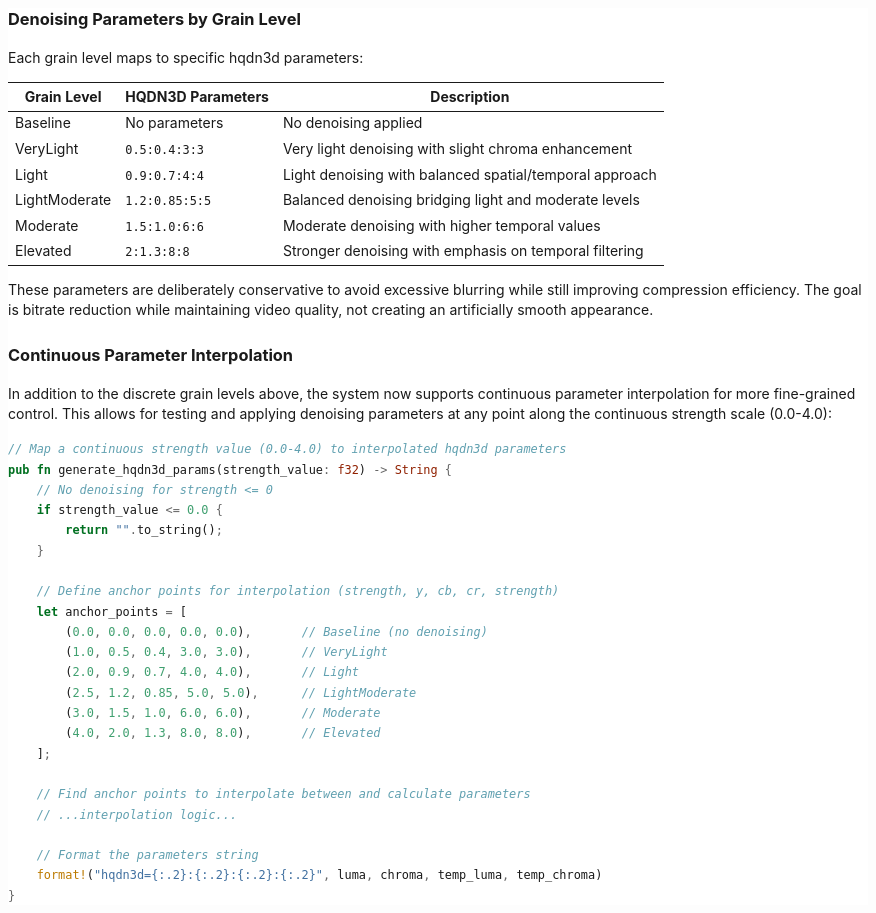 ### Denoising Parameters by Grain Level

Each grain level maps to specific hqdn3d parameters:

| Grain Level | HQDN3D Parameters | Description |
|-------------|-------------------|-------------|
| Baseline    | No parameters | No denoising applied |
| VeryLight   | `0.5:0.4:3:3` | Very light denoising with slight chroma enhancement |
| Light       | `0.9:0.7:4:4` | Light denoising with balanced spatial/temporal approach |
| LightModerate | `1.2:0.85:5:5` | Balanced denoising bridging light and moderate levels |
| Moderate    | `1.5:1.0:6:6` | Moderate denoising with higher temporal values |
| Elevated    | `2:1.3:8:8` | Stronger denoising with emphasis on temporal filtering |

These parameters are deliberately conservative to avoid excessive blurring while still improving compression efficiency. The goal is bitrate reduction while maintaining video quality, not creating an artificially smooth appearance.

### Continuous Parameter Interpolation

In addition to the discrete grain levels above, the system now supports continuous parameter interpolation for more fine-grained control. This allows for testing and applying denoising parameters at any point along the continuous strength scale (0.0-4.0):

```rust
// Map a continuous strength value (0.0-4.0) to interpolated hqdn3d parameters
pub fn generate_hqdn3d_params(strength_value: f32) -> String {
    // No denoising for strength <= 0
    if strength_value <= 0.0 {
        return "".to_string();
    }

    // Define anchor points for interpolation (strength, y, cb, cr, strength)
    let anchor_points = [
        (0.0, 0.0, 0.0, 0.0, 0.0),       // Baseline (no denoising)
        (1.0, 0.5, 0.4, 3.0, 3.0),       // VeryLight
        (2.0, 0.9, 0.7, 4.0, 4.0),       // Light
        (2.5, 1.2, 0.85, 5.0, 5.0),      // LightModerate
        (3.0, 1.5, 1.0, 6.0, 6.0),       // Moderate
        (4.0, 2.0, 1.3, 8.0, 8.0),       // Elevated
    ];

    // Find anchor points to interpolate between and calculate parameters
    // ...interpolation logic...

    // Format the parameters string
    format!("hqdn3d={:.2}:{:.2}:{:.2}:{:.2}", luma, chroma, temp_luma, temp_chroma)
}
```
